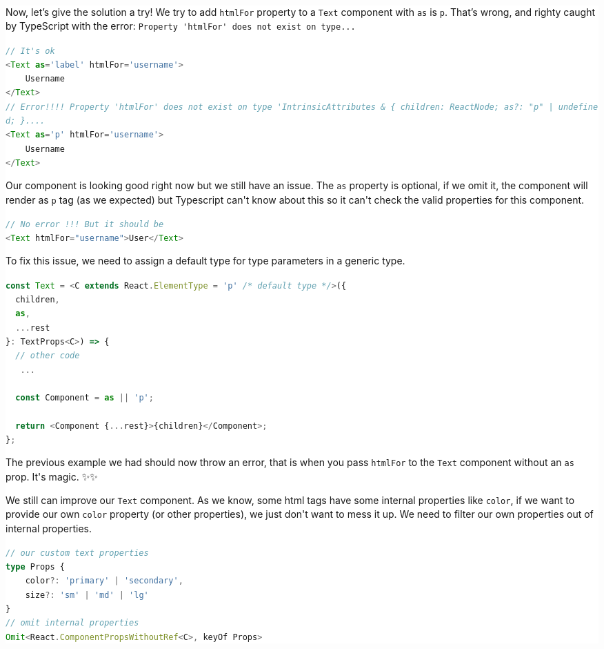 Now, let’s give the solution a try! We try to add `htmlFor` property to a `Text` component with `as` is `p`. That’s wrong, and righty caught by TypeScript with the error: `Property 'htmlFor' does not exist on type...`

```typescript
// It's ok
<Text as='label' htmlFor='username'>
    Username
</Text>
// Error!!!! Property 'htmlFor' does not exist on type 'IntrinsicAttributes & { children: ReactNode; as?: "p" | undefined; }....
<Text as='p' htmlFor='username'>
    Username
</Text>
```

Our component is looking good right now but we still have an issue. The `as` property is optional, if we omit it, the component will render as `p` tag (as we expected) but Typescript can't know about this so it can't check the valid properties for this component.

```typescript
// No error !!! But it should be
<Text htmlFor="username">User</Text>
```

To fix this issue, we need to assign a default type for type parameters in a generic type.

```typescript
const Text = <C extends React.ElementType = 'p' /* default type */>({
  children,
  as,
  ...rest
}: TextProps<C>) => {
  // other code
   ...

  const Component = as || 'p';

  return <Component {...rest}>{children}</Component>;
};
```

The previous example we had should now throw an error, that is when you pass `htmlFor` to the `Text` component without an `as` prop. It's magic. ✨✨

We still can improve our `Text` component. As we know, some html tags have some internal properties like `color`, if we want to provide our own `color` property (or other properties), we just don't want to mess it up. We need to filter our own properties out of internal properties.

```typescript
// our custom text properties
type Props {
    color?: 'primary' | 'secondary',
    size?: 'sm' | 'md' | 'lg'
}
// omit internal properties
Omit<React.ComponentPropsWithoutRef<C>, keyOf Props>
```
